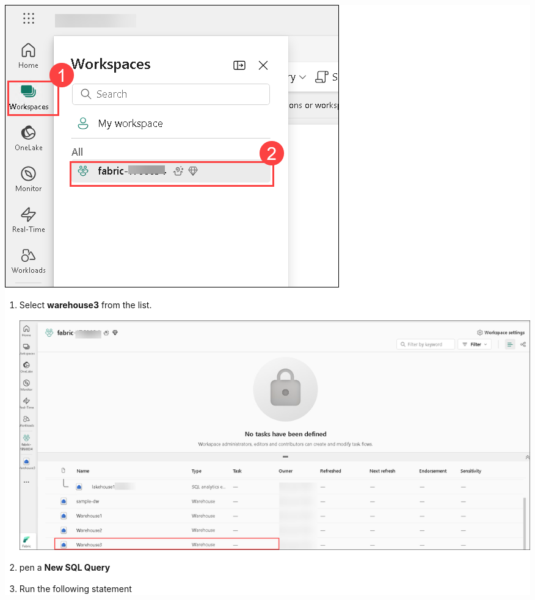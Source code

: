    ![Screenshot of uploaded files in a lakehouse.](./Images/dpp133.png) 

1. Select **warehouse3** from the list.

   ![Screenshot of uploaded files in a lakehouse.](./Images/dpp134.png) 

1. pen a **New SQL Query**

1. Run the following statement

